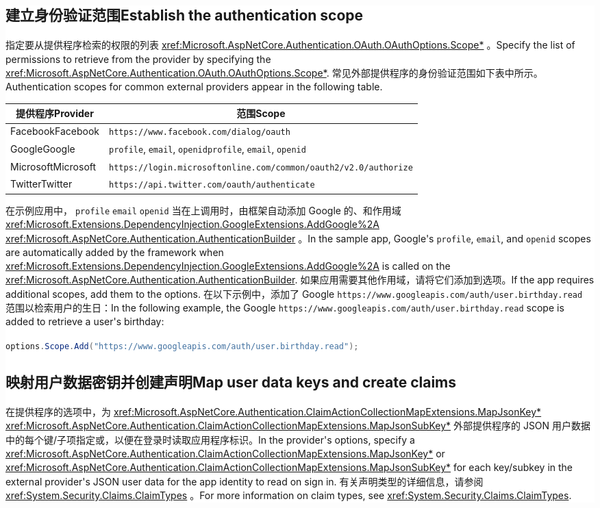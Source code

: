 ## <a name="establish-the-authentication-scope"></a><span data-ttu-id="06494-124">建立身份验证范围</span><span class="sxs-lookup"><span data-stu-id="06494-124">Establish the authentication scope</span></span>

<span data-ttu-id="06494-125">指定要从提供程序检索的权限的列表 <xref:Microsoft.AspNetCore.Authentication.OAuth.OAuthOptions.Scope*> 。</span><span class="sxs-lookup"><span data-stu-id="06494-125">Specify the list of permissions to retrieve from the provider by specifying the <xref:Microsoft.AspNetCore.Authentication.OAuth.OAuthOptions.Scope*>.</span></span> <span data-ttu-id="06494-126">常见外部提供程序的身份验证范围如下表中所示。</span><span class="sxs-lookup"><span data-stu-id="06494-126">Authentication scopes for common external providers appear in the following table.</span></span>

| <span data-ttu-id="06494-127">提供程序</span><span class="sxs-lookup"><span data-stu-id="06494-127">Provider</span></span>  | <span data-ttu-id="06494-128">范围</span><span class="sxs-lookup"><span data-stu-id="06494-128">Scope</span></span>                                                            |
| --------- | ---------------------------------------------------------------- |
| <span data-ttu-id="06494-129">Facebook</span><span class="sxs-lookup"><span data-stu-id="06494-129">Facebook</span></span>  | `https://www.facebook.com/dialog/oauth`                          |
| <span data-ttu-id="06494-130">Google</span><span class="sxs-lookup"><span data-stu-id="06494-130">Google</span></span>    | <span data-ttu-id="06494-131">`profile`, `email`, `openid`</span><span class="sxs-lookup"><span data-stu-id="06494-131">`profile`, `email`, `openid`</span></span>                                     |
| <span data-ttu-id="06494-132">Microsoft</span><span class="sxs-lookup"><span data-stu-id="06494-132">Microsoft</span></span> | `https://login.microsoftonline.com/common/oauth2/v2.0/authorize` |
| <span data-ttu-id="06494-133">Twitter</span><span class="sxs-lookup"><span data-stu-id="06494-133">Twitter</span></span>   | `https://api.twitter.com/oauth/authenticate`                     |

<span data-ttu-id="06494-134">在示例应用中， `profile` `email` `openid` 当在上调用时，由框架自动添加 Google 的、和作用域 <xref:Microsoft.Extensions.DependencyInjection.GoogleExtensions.AddGoogle%2A> <xref:Microsoft.AspNetCore.Authentication.AuthenticationBuilder> 。</span><span class="sxs-lookup"><span data-stu-id="06494-134">In the sample app, Google's `profile`, `email`, and `openid` scopes are automatically added by the framework when <xref:Microsoft.Extensions.DependencyInjection.GoogleExtensions.AddGoogle%2A> is called on the <xref:Microsoft.AspNetCore.Authentication.AuthenticationBuilder>.</span></span> <span data-ttu-id="06494-135">如果应用需要其他作用域，请将它们添加到选项。</span><span class="sxs-lookup"><span data-stu-id="06494-135">If the app requires additional scopes, add them to the options.</span></span> <span data-ttu-id="06494-136">在以下示例中，添加了 Google `https://www.googleapis.com/auth/user.birthday.read` 范围以检索用户的生日：</span><span class="sxs-lookup"><span data-stu-id="06494-136">In the following example, the Google `https://www.googleapis.com/auth/user.birthday.read` scope is added to retrieve a user's birthday:</span></span>

```csharp
options.Scope.Add("https://www.googleapis.com/auth/user.birthday.read");
```

## <a name="map-user-data-keys-and-create-claims"></a><span data-ttu-id="06494-137">映射用户数据密钥并创建声明</span><span class="sxs-lookup"><span data-stu-id="06494-137">Map user data keys and create claims</span></span>

<span data-ttu-id="06494-138">在提供程序的选项中，为 <xref:Microsoft.AspNetCore.Authentication.ClaimActionCollectionMapExtensions.MapJsonKey*> <xref:Microsoft.AspNetCore.Authentication.ClaimActionCollectionMapExtensions.MapJsonSubKey*> 外部提供程序的 JSON 用户数据中的每个键/子项指定或，以便在登录时读取应用程序标识。</span><span class="sxs-lookup"><span data-stu-id="06494-138">In the provider's options, specify a <xref:Microsoft.AspNetCore.Authentication.ClaimActionCollectionMapExtensions.MapJsonKey*> or <xref:Microsoft.AspNetCore.Authentication.ClaimActionCollectionMapExtensions.MapJsonSubKey*> for each key/subkey in the external provider's JSON user data for the app identity to read on sign in.</span></span> <span data-ttu-id="06494-139">有关声明类型的详细信息，请参阅 <xref:System.Security.Claims.ClaimTypes> 。</span><span class="sxs-lookup"><span data-stu-id="06494-139">For more information on claim types, see <xref:System.Security.Claims.ClaimTypes>.</span></span>
